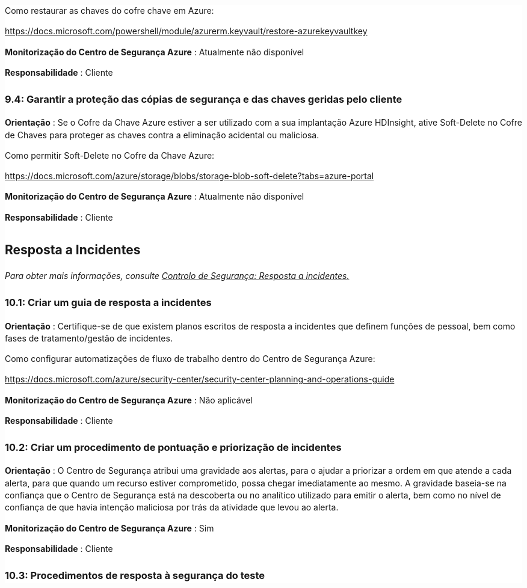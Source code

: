 Como restaurar as chaves do cofre chave em Azure:

https://docs.microsoft.com/powershell/module/azurerm.keyvault/restore-azurekeyvaultkey

**Monitorização do Centro de Segurança Azure** : Atualmente não disponível

**Responsabilidade** : Cliente

### <a name="94-ensure-protection-of-backups-and-customer-managed-keys"></a>9.4: Garantir a proteção das cópias de segurança e das chaves geridas pelo cliente

**Orientação** : Se o Cofre da Chave Azure estiver a ser utilizado com a sua implantação Azure HDInsight, ative Soft-Delete no Cofre de Chaves para proteger as chaves contra a eliminação acidental ou maliciosa.

Como permitir Soft-Delete no Cofre da Chave Azure:

https://docs.microsoft.com/azure/storage/blobs/storage-blob-soft-delete?tabs=azure-portal

**Monitorização do Centro de Segurança Azure** : Atualmente não disponível

**Responsabilidade** : Cliente

## <a name="incident-response"></a>Resposta a Incidentes

*Para obter mais informações, consulte [Controlo de Segurança: Resposta a incidentes.](../security/benchmarks/security-control-incident-response.md)*

### <a name="101-create-an-incident-response-guide"></a>10.1: Criar um guia de resposta a incidentes

**Orientação** : Certifique-se de que existem planos escritos de resposta a incidentes que definem funções de pessoal, bem como fases de tratamento/gestão de incidentes.

Como configurar automatizações de fluxo de trabalho dentro do Centro de Segurança Azure:

https://docs.microsoft.com/azure/security-center/security-center-planning-and-operations-guide

**Monitorização do Centro de Segurança Azure** : Não aplicável

**Responsabilidade** : Cliente

### <a name="102-create-an-incident-scoring-and-prioritization-procedure"></a>10.2: Criar um procedimento de pontuação e priorização de incidentes

**Orientação** : O Centro de Segurança atribui uma gravidade aos alertas, para o ajudar a priorizar a ordem em que atende a cada alerta, para que quando um recurso estiver comprometido, possa chegar imediatamente ao mesmo. A gravidade baseia-se na confiança que o Centro de Segurança está na descoberta ou no analítico utilizado para emitir o alerta, bem como no nível de confiança de que havia intenção maliciosa por trás da atividade que levou ao alerta.

**Monitorização do Centro de Segurança Azure** : Sim

**Responsabilidade** : Cliente

### <a name="103-test-security-response-procedures"></a>10.3: Procedimentos de resposta à segurança do teste

